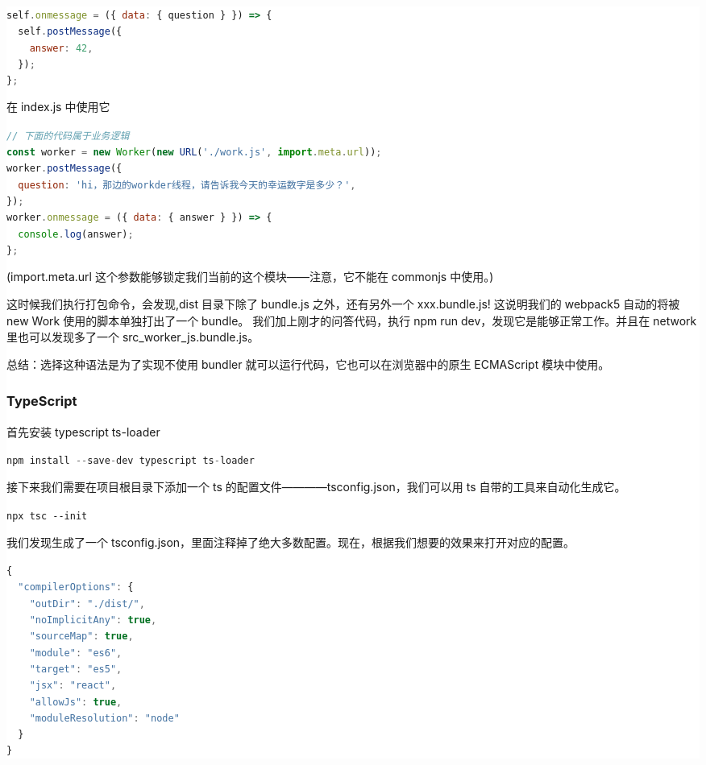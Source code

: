 ```js
self.onmessage = ({ data: { question } }) => {
  self.postMessage({
    answer: 42,
  });
};
```

在 index.js 中使用它

```js
// 下面的代码属于业务逻辑
const worker = new Worker(new URL('./work.js', import.meta.url));
worker.postMessage({
  question: 'hi，那边的workder线程，请告诉我今天的幸运数字是多少？',
});
worker.onmessage = ({ data: { answer } }) => {
  console.log(answer);
};
```

(import.meta.url 这个参数能够锁定我们当前的这个模块——注意，它不能在 commonjs 中使用。)

这时候我们执行打包命令，会发现,dist 目录下除了 bundle.js 之外，还有另外一个
xxx.bundle.js!
这说明我们的 webpack5 自动的将被 new Work 使用的脚本单独打出了一个 bundle。
我们加上刚才的问答代码，执行 npm run dev，发现它是能够正常工作。并且在 network 里也可以发现多了一个 src_worker_js.bundle.js。

总结：选择这种语法是为了实现不使用 bundler 就可以运行代码，它也可以在浏览器中的原生 ECMAScript 模块中使用。

### TypeScript

首先安装 typescript ts-loader

```js
npm install --save-dev typescript ts-loader
```

接下来我们需要在项目根目录下添加一个 ts 的配置文件————tsconfig.json，我们可以用 ts 自带的工具来自动化生成它。

```
npx tsc --init
```

我们发现生成了一个 tsconfig.json，里面注释掉了绝大多数配置。现在，根据我们想要的效果来打开对应的配置。

```js
{
  "compilerOptions": {
    "outDir": "./dist/",
    "noImplicitAny": true,
    "sourceMap": true,
    "module": "es6",
    "target": "es5",
    "jsx": "react",
    "allowJs": true,
    "moduleResolution": "node"
  }
}
```
